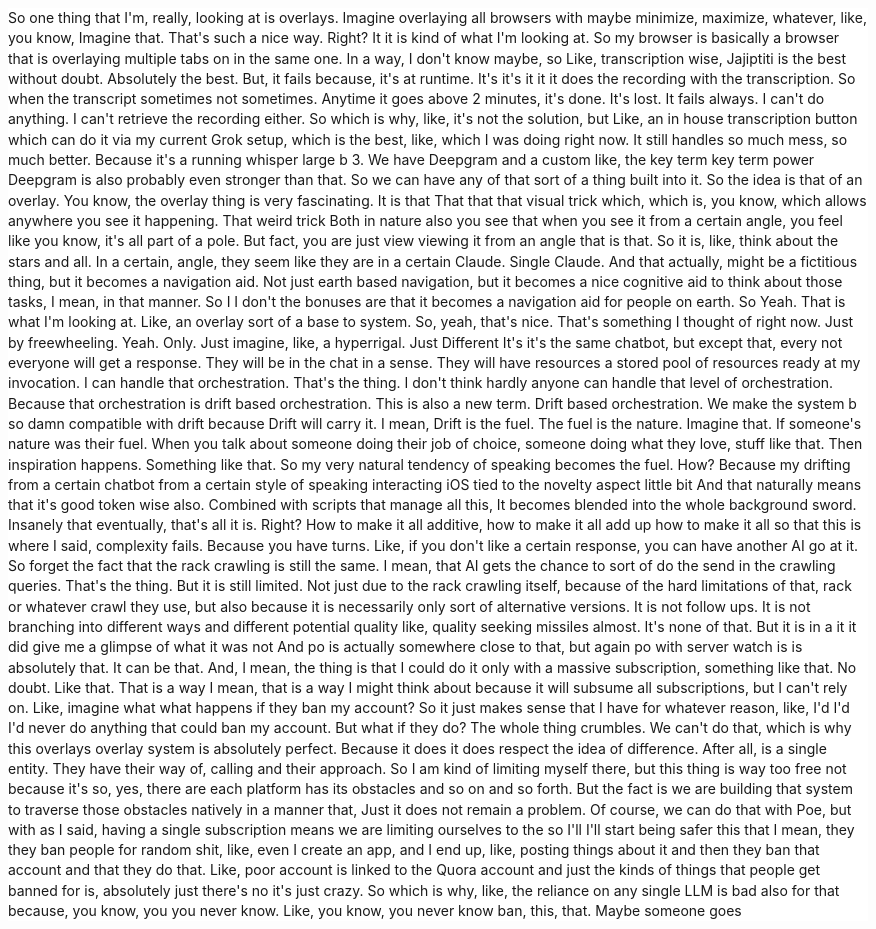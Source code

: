 So one thing that I'm, really, looking at is overlays. Imagine overlaying all browsers with maybe minimize, maximize, whatever, like, you know, Imagine that. That's such a nice way. Right? It it is kind of what I'm looking at. So my browser is basically a browser that is overlaying multiple tabs on in the same one. In a way, I don't know maybe, so Like, transcription wise, Jajiptiti is the best without doubt. Absolutely the best. But, it fails because, it's at runtime. It's it's it it it does the recording with the transcription. So when the transcript sometimes not sometimes. Anytime it goes above 2 minutes, it's done. It's lost. It fails always. I can't do anything. I can't retrieve the recording either. So which is why, like, it's not the solution, but Like, an in house transcription button which can do it via my current Grok setup, which is the best, like, which I was doing right now. It still handles so much mess, so much better. Because it's a running whisper large b 3. We have Deepgram and a custom like, the key term key term power Deepgram is also probably even stronger than that. So we can have any of that sort of a thing built into it. So the idea is that of an overlay. You know, the overlay thing is very fascinating. It is that That that that visual trick which, which is, you know, which allows anywhere you see it happening. That weird trick Both in nature also you see that when you see it from a certain angle, you feel like you know, it's all part of a pole. But fact, you are just view viewing it from an angle that is that. So it is, like, think about the stars and all. In a certain, angle, they seem like they are in a certain Claude. Single Claude. And that actually, might be a fictitious thing, but it becomes a navigation aid. Not just earth based navigation, but it becomes a nice cognitive aid to think about those tasks, I mean, in that manner. So I I don't the bonuses are that it becomes a navigation aid for people on earth. So Yeah. That is what I'm looking at. Like, an overlay sort of a base to system. So, yeah, that's nice. That's something I thought of right now. Just by freewheeling. Yeah. Only. Just imagine, like, a hyperrigal. Just Different It's it's the same chatbot, but except that, every not everyone will get a response. They will be in the chat in a sense. They will have resources a stored pool of resources ready at my invocation. I can handle that orchestration. That's the thing. I don't think hardly anyone can handle that level of orchestration. Because that orchestration is drift based orchestration. This is also a new term. Drift based orchestration. We make the system b so damn compatible with drift because Drift will carry it. I mean, Drift is the fuel. The fuel is the nature. Imagine that. If someone's nature was their fuel. When you talk about someone doing their job of choice, someone doing what they love, stuff like that. Then inspiration happens. Something like that. So my very natural tendency of speaking becomes the fuel. How? Because my drifting from a certain chatbot from a certain style of speaking interacting iOS tied to the novelty aspect little bit And that naturally means that it's good token wise also. Combined with scripts that manage all this, It becomes blended into the whole background sword. Insanely that eventually, that's all it is. Right? How to make it all additive, how to make it all add up how to make it all so that this is where I said, complexity fails. Because you have turns. Like, if you don't like a certain response, you can have another AI go at it. So forget the fact that the rack crawling is still the same. I mean, that AI gets the chance to sort of do the send in the crawling queries. That's the thing. But it is still limited. Not just due to the rack crawling itself, because of the hard limitations of that, rack or whatever crawl they use, but also because it is necessarily only sort of alternative versions. It is not follow ups. It is not branching into different ways and different potential quality like, quality seeking missiles almost. It's none of that. But it is in a it it did give me a glimpse of what it was not And po is actually somewhere close to that, but again po with server watch is is absolutely that. It can be that. And, I mean, the thing is that I could do it only with a massive subscription, something like that. No doubt. Like that. That is a way I mean, that is a way I might think about because it will subsume all subscriptions, but I can't rely on. Like, imagine what what happens if they ban my account? So it just makes sense that I have for whatever reason, like, I'd I'd I'd never do anything that could ban my account. But what if they do? The whole thing crumbles. We can't do that, which is why this overlays overlay system is absolutely perfect. Because it does it does respect the idea of difference. After all, is a single entity. They have their way of, calling and their approach. So I am kind of limiting myself there, but this thing is way too free not because it's so, yes, there are each platform has its obstacles and so on and so forth. But the fact is we are building that system to traverse those obstacles natively in a manner that, Just it does not remain a problem. Of course, we can do that with Poe, but with as I said, having a single subscription means we are limiting ourselves to the so I'll I'll start being safer this that I mean, they they ban people for random shit, like, even I create an app, and I end up, like, posting things about it and then they ban that account and that they do that. Like, poor account is linked to the Quora account and just the kinds of things that people get banned for is, absolutely just there's no it's just crazy. So which is why, like, the reliance on any single LLM is bad also for that because, you know, you you never know. Like, you know, you never know ban, this, that. Maybe someone goes